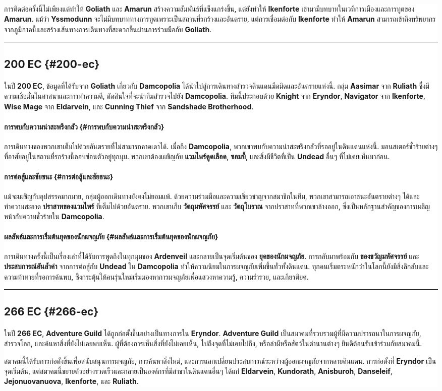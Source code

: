 การติดต่อครั้งนี้ไม่เพียงแต่ทำให้ **Goliath** และ **Amarun** สร้างความสัมพันธ์ที่แข็งแกร่งขึ้น, แต่ยังทำให้ **Ikenforte** เข้ามามีบทบาทในเวทีการเมืองและการทูตของ **Amarun**. แม้ว่า **Yssmodunn** จะไม่มีบทบาททางการทูตเพราะเป็นสถานที่รกร้างและอันตราย, แต่การเชื่อมต่อกับ **Ikenforte** ทำให้ **Amarun** สามารถเข้าถึงทรัพยากรจากภูมิภาคนี้และสร้างเส้นทางการเดินทางที่สะดวกขึ้นผ่านการร่วมมือกับ **Goliath**.

---

## **200 EC** {#200-ec}

ในปี **200 EC**, ข้อมูลที่ได้รับจาก **Goliath** เกี่ยวกับ **Damcopolia** ได้นำไปสู่การเดินทางสำรวจดินแดนมืดมิดและอันตรายแห่งนี้. กลุ่ม **Aasimar** จาก **Ruliath** ซึ่งมีความเชื่อมั่นในศาสนาและการทำความดี, ตัดสินใจที่จะนำทีมสำรวจไปยัง **Damcopolia**. ทีมนี้ประกอบด้วย **Knight** จาก **Eryndor**, **Navigator** จาก **Ikenforte**, **Wise Mage** จาก **Eldarvein**, และ **Cunning Thief** จาก **Sandshade Brotherhood**.

#### **การพบกับความน่าสะพรึงกลัว** {#การพบกับความน่าสะพรึงกลัว}

การเดินทางของพวกเขาเต็มไปด้วยอันตรายที่ไม่สามารถคาดเดาได้. เมื่อถึง **Damcopolia**, พวกเขาพบกับความน่าสะพรึงกลัวที่รออยู่ในดินแดนแห่งนี้. มอนสเตอร์ชั่วร้ายต่างๆ ที่อาศัยอยู่ในสถานที่รกร้างนี้ลอบซ่อนตัวอยู่ทุกมุม. พวกเขาต้องเผชิญกับ **แวมไพร์ดูดเลือด**, **ซอมบี้**, และสิ่งมีชีวิตที่เป็น **Undead** อื่นๆ ที่ไม่เคยเห็นมาก่อน.

#### **การต่อสู้และชัยชนะ** {#การต่อสู้และชัยชนะ}

แม้จะเผชิญกับอุปสรรคมากมาย, กลุ่มผู้ออกเดินทางยังคงไม่ยอมแพ้. ด้วยความร่วมมือและความเชี่ยวชาญจากสมาชิกในทีม, พวกเขาสามารถเอาชนะอันตรายต่างๆ ได้และทำความสะอาด **ปราสาทของแวมไพร์** ที่เต็มไปด้วยอันตราย. พวกเขาเก็บ **วัตถุมหัศจรรย์** และ **วัตถุโบราณ** จากปราสาทที่พวกเขาล้างออก, ซึ่งเป็นหลักฐานสำคัญของการเผชิญหน้ากับความชั่วร้ายใน **Damcopolia**.

#### **ผลลัพธ์และการเริ่มต้นยุคของนักผจญภัย** {#ผลลัพธ์และการเริ่มต้นยุคของนักผจญภัย}

การเดินทางครั้งนี้เป็นเรื่องเล่าที่ได้รับการพูดถึงในทุกมุมของ **Ardenveil** และกลายเป็นจุดเริ่มต้นของ **ยุคของนักผจญภัย**. การกลับมาพร้อมกับ **ของขวัญมหัศจรรย์** และ **ประสบการณ์อันล้ำค่า** จากการต่อสู้กับ **Undead** ใน **Damcopolia** ทำให้ความนิยมในการผจญภัยเพิ่มขึ้นทั่วทั้งดินแดน. ทุกคนเริ่มตระหนักว่าในโลกนี้ยังมีสิ่งลึกลับและความท้าทายที่รอการค้นพบ, ซึ่งกระตุ้นให้คนรุ่นใหม่เริ่มมองหาการผจญภัยเพื่อแสวงหาความรู้, ความร่ำรวย, และเกียรติยศ.

---

## **266 EC** {#266-ec}

ในปี **266 EC**, **Adventure Guild** ได้ถูกก่อตั้งขึ้นอย่างเป็นทางการใน **Eryndor**. **Adventure Guild** เป็นสมาคมที่รวบรวมผู้ที่มีความปรารถนาในการผจญภัย, สำรวจโลก, และค้นหาสิ่งที่ยังไม่เคยพบเห็น. ผู้ที่ต้องการเห็นสิ่งที่ยังไม่เคยเห็น, ไปถึงจุดที่ไม่เคยไปถึง, หรือล่าผีหรือสัตว์ในตำนานต่างๆ ยินดีต้อนรับเข้าร่วมกับสมาคมนี้.

สมาคมนี้ได้รับการก่อตั้งขึ้นเพื่อสนับสนุนการผจญภัย, การค้นหาสิ่งใหม่, และการแลกเปลี่ยนประสบการณ์ระหว่างผู้ออกผจญภัยจากหลายดินแดน. การก่อตั้งที่ **Eryndor** เป็นจุดเริ่มต้น, แต่สมาคมนี้ขยายตัวอย่างรวดเร็วและกลายเป็นองค์กรที่มีสาขาในดินแดนอื่นๆ ได้แก่ **Eldarvein**, **Kundorath**, **Anisburoh**, **Danseleif**, **Jejonuovanuova**, **Ikenforte**, และ **Ruliath**.
